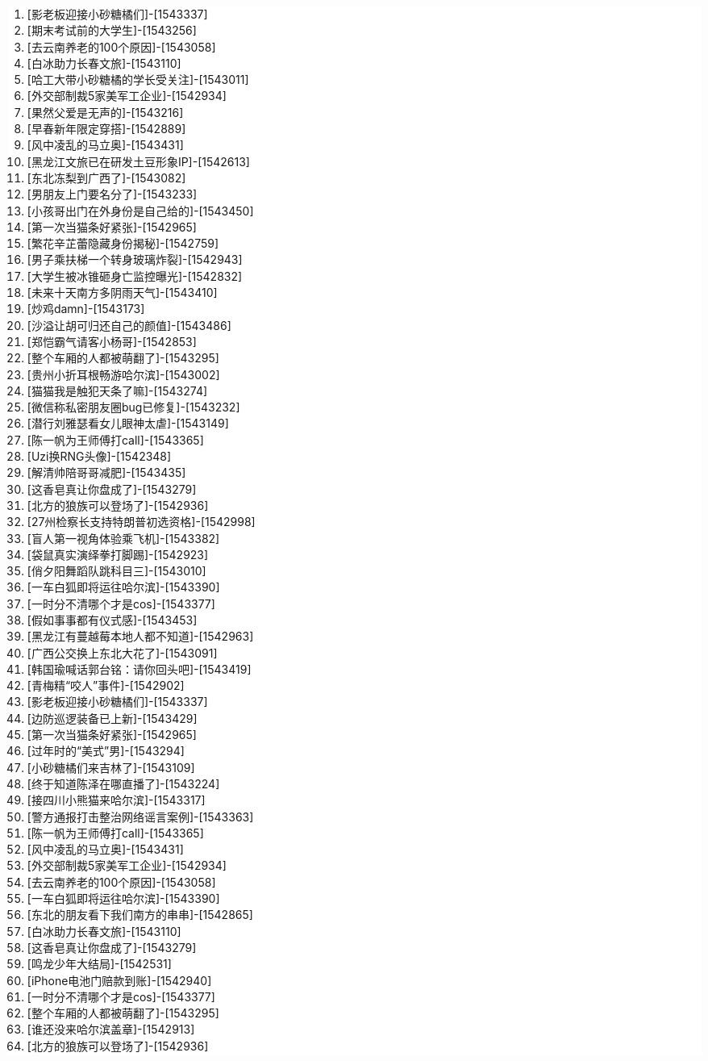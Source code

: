 1. [影老板迎接小砂糖橘们]-[1543337]
1. [期末考试前的大学生]-[1543256]
1. [去云南养老的100个原因]-[1543058]
1. [白冰助力长春文旅]-[1543110]
1. [哈工大带小砂糖橘的学长受关注]-[1543011]
1. [外交部制裁5家美军工企业]-[1542934]
1. [果然父爱是无声的]-[1543216]
1. [早春新年限定穿搭]-[1542889]
1. [风中凌乱的马立奥]-[1543431]
1. [黑龙江文旅已在研发土豆形象IP]-[1542613]
1. [东北冻梨到广西了]-[1543082]
1. [男朋友上门要名分了]-[1543233]
1. [小孩哥出门在外身份是自己给的]-[1543450]
1. [第一次当猫条好紧张]-[1542965]
1. [繁花辛芷蕾隐藏身份揭秘]-[1542759]
1. [男子乘扶梯一个转身玻璃炸裂]-[1542943]
1. [大学生被冰锥砸身亡监控曝光]-[1542832]
1. [未来十天南方多阴雨天气]-[1543410]
1. [炒鸡damn]-[1543173]
1. [沙溢让胡可归还自己的颜值]-[1543486]
1. [郑恺霸气请客小杨哥]-[1542853]
1. [整个车厢的人都被萌翻了]-[1543295]
1. [贵州小折耳根畅游哈尔滨]-[1543002]
1. [猫猫我是触犯天条了嘛]-[1543274]
1. [微信称私密朋友圈bug已修复]-[1543232]
1. [潜行刘雅瑟看女儿眼神太虐]-[1543149]
1. [陈一帆为王师傅打call]-[1543365]
1. [Uzi换RNG头像]-[1542348]
1. [解清帅陪哥哥减肥]-[1543435]
1. [这香皂真让你盘成了]-[1543279]
1. [北方的狼族可以登场了]-[1542936]
1. [27州检察长支持特朗普初选资格]-[1542998]
1. [盲人第一视角体验乘飞机]-[1543382]
1. [袋鼠真实演绎拳打脚踢]-[1542923]
1. [俏夕阳舞蹈队跳科目三]-[1543010]
1. [一车白狐即将运往哈尔滨]-[1543390]
1. [一时分不清哪个才是cos]-[1543377]
1. [假如事事都有仪式感]-[1543453]
1. [黑龙江有蔓越莓本地人都不知道]-[1542963]
1. [广西公交换上东北大花了]-[1543091]
1. [韩国瑜喊话郭台铭：请你回头吧]-[1543419]
1. [青梅精“咬人”事件]-[1542902]
1. [影老板迎接小砂糖橘们]-[1543337]
1. [边防巡逻装备已上新]-[1543429]
1. [第一次当猫条好紧张]-[1542965]
1. [过年时的“美式”男]-[1543294]
1. [小砂糖橘们来吉林了]-[1543109]
1. [终于知道陈泽在哪直播了]-[1543224]
1. [接四川小熊猫来哈尔滨]-[1543317]
1. [警方通报打击整治网络谣言案例]-[1543363]
1. [陈一帆为王师傅打call]-[1543365]
1. [风中凌乱的马立奥]-[1543431]
1. [外交部制裁5家美军工企业]-[1542934]
1. [去云南养老的100个原因]-[1543058]
1. [一车白狐即将运往哈尔滨]-[1543390]
1. [东北的朋友看下我们南方的串串]-[1542865]
1. [白冰助力长春文旅]-[1543110]
1. [这香皂真让你盘成了]-[1543279]
1. [鸣龙少年大结局]-[1542531]
1. [iPhone电池门赔款到账]-[1542940]
1. [一时分不清哪个才是cos]-[1543377]
1. [整个车厢的人都被萌翻了]-[1543295]
1. [谁还没来哈尔滨盖章]-[1542913]
1. [北方的狼族可以登场了]-[1542936]